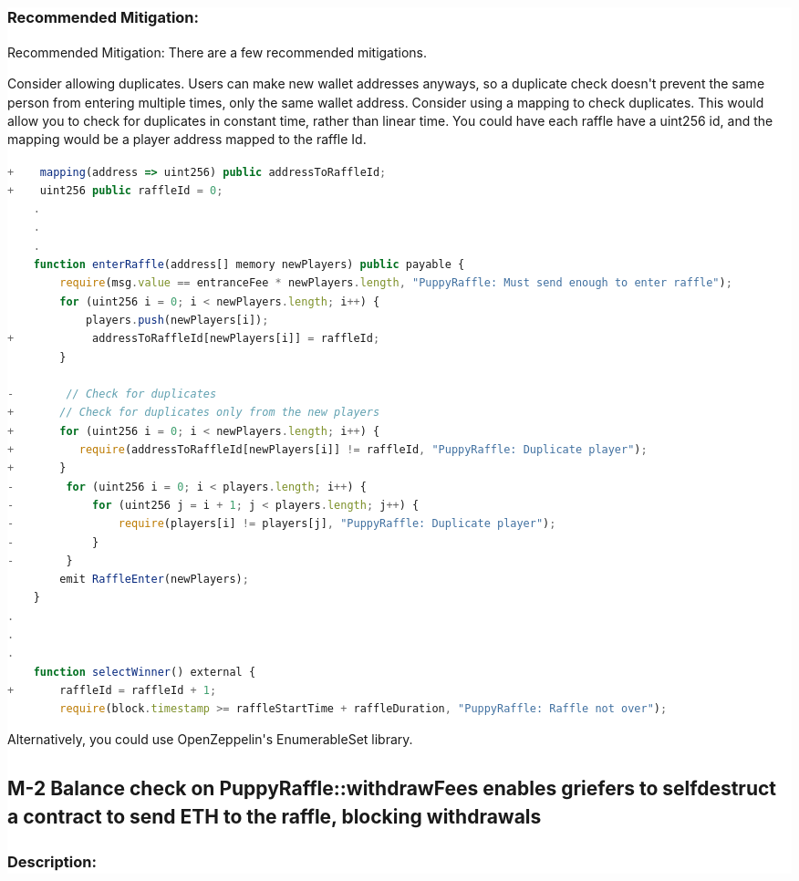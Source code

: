 ### Recommended Mitigation:

Recommended Mitigation: There are a few recommended mitigations.

Consider allowing duplicates. Users can make new wallet addresses anyways, so a duplicate check doesn't prevent the same person from entering multiple times, only the same wallet address.
Consider using a mapping to check duplicates. This would allow you to check for duplicates in constant time, rather than linear time. You could have each raffle have a uint256 id, and the mapping would be a player address mapped to the raffle Id.

```javascript
+    mapping(address => uint256) public addressToRaffleId;
+    uint256 public raffleId = 0;
    .
    .
    .
    function enterRaffle(address[] memory newPlayers) public payable {
        require(msg.value == entranceFee * newPlayers.length, "PuppyRaffle: Must send enough to enter raffle");
        for (uint256 i = 0; i < newPlayers.length; i++) {
            players.push(newPlayers[i]);
+            addressToRaffleId[newPlayers[i]] = raffleId;
        }

-        // Check for duplicates
+       // Check for duplicates only from the new players
+       for (uint256 i = 0; i < newPlayers.length; i++) {
+          require(addressToRaffleId[newPlayers[i]] != raffleId, "PuppyRaffle: Duplicate player");
+       }
-        for (uint256 i = 0; i < players.length; i++) {
-            for (uint256 j = i + 1; j < players.length; j++) {
-                require(players[i] != players[j], "PuppyRaffle: Duplicate player");
-            }
-        }
        emit RaffleEnter(newPlayers);
    }
.
.
.
    function selectWinner() external {
+       raffleId = raffleId + 1;
        require(block.timestamp >= raffleStartTime + raffleDuration, "PuppyRaffle: Raffle not over");
```

Alternatively, you could use OpenZeppelin's EnumerableSet library.

## M-2 Balance check on PuppyRaffle::withdrawFees enables griefers to selfdestruct a contract to send ETH to the raffle, blocking withdrawals

### Description:
